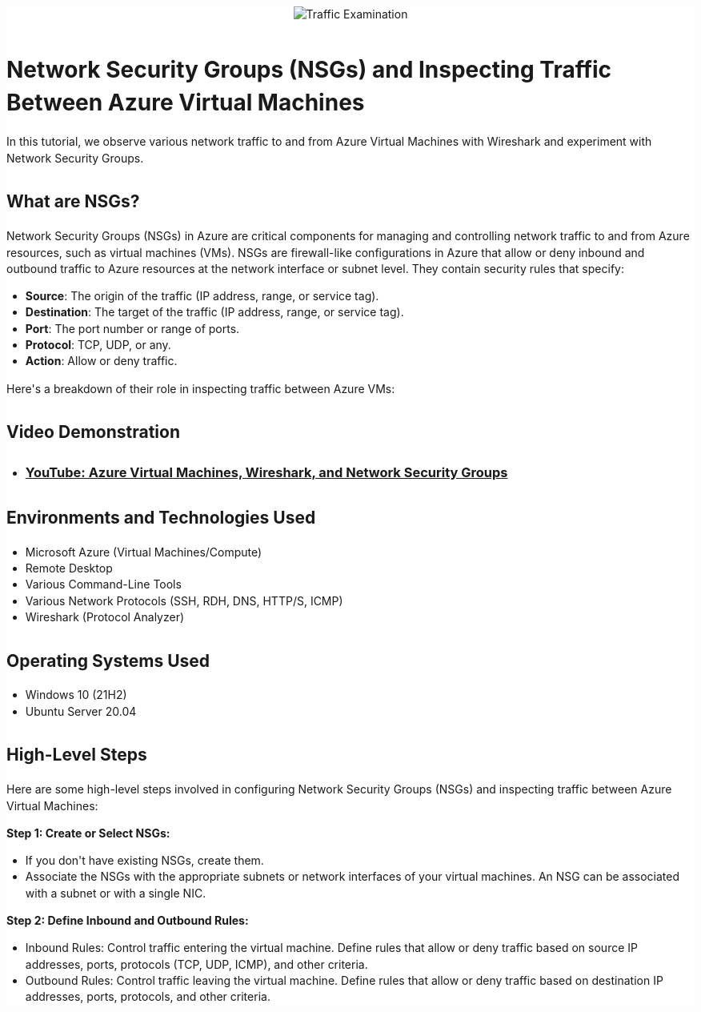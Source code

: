 <p align="center">
<img src="https://i.imgur.com/Ua7udoS.png" alt="Traffic Examination"/>
</p>

<h1>Network Security Groups (NSGs) and Inspecting Traffic Between Azure Virtual Machines</h1>
In this tutorial, we observe various network traffic to and from Azure Virtual Machines with Wireshark and experiment with Network Security Groups. <br />



## **What are NSGs?** ##
Network Security Groups (NSGs) in Azure are critical components for managing and controlling network traffic to and from Azure resources, such as virtual machines (VMs).
NSGs are firewall-like configurations in Azure that allow or deny inbound and outbound traffic to Azure resources at the network interface or subnet level.
They contain security rules that specify:
- **Source**: The origin of the traffic (IP address, range, or service tag).
- **Destination**: The target of the traffic (IP address, range, or service tag).
- **Port**: The port number or range of ports.
- **Protocol**: TCP, UDP, or any.
- **Action**: Allow or deny traffic.

Here's a breakdown of their role in inspecting traffic between Azure VMs:
<h2>Video Demonstration</h2>

- ### [YouTube: Azure Virtual Machines, Wireshark, and Network Security Groups](https://www.youtube.com)

<h2>Environments and Technologies Used</h2>

- Microsoft Azure (Virtual Machines/Compute)
- Remote Desktop
- Various Command-Line Tools
- Various Network Protocols (SSH, RDH, DNS, HTTP/S, ICMP)
- Wireshark (Protocol Analyzer)

<h2>Operating Systems Used </h2>

- Windows 10 (21H2)
- Ubuntu Server 20.04

<h2>High-Level Steps</h2>

Here are some high-level steps involved in configuring Network Security Groups (NSGs) and inspecting traffic between Azure Virtual Machines:

**Step 1: Create or Select NSGs:**

- If you don't have existing NSGs, create them.
- Associate the NSGs with the appropriate subnets or network interfaces of your virtual machines. An NSG can be associated with a subnet or with a single NIC.

**Step 2: Define Inbound and Outbound Rules:**

- Inbound Rules: Control traffic entering the virtual machine. Define rules that allow or deny traffic based on source IP addresses, ports, protocols (TCP, UDP, ICMP), and other criteria.
- Outbound Rules: Control traffic leaving the virtual machine. Define rules that allow or deny traffic based on destination IP addresses, ports, protocols, and other criteria.
